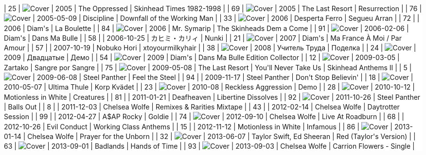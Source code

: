 | 25 | ![Cover](https://i.discogs.com/UY5JmcbtJpuaob9pTayp3vkABOr4Yn4wfUWLET0Srbc/rs:fit/g:sm/q:40/h:150/w:150/czM6Ly9kaXNjb2dz/LWRhdGFiYXNlLWlt/YWdlcy9SLTMxMTI3/NDctMTMzOTE0NDI4/OC00MTk3LmpwZWc.jpeg) | 2005 | The Oppressed | Skinhead Times 1982-1998 |
| 69 | ![Cover](https://i.discogs.com/NjuDhY8mw23U2K6y_byZS1JUdRTSsdAY3AoiXiaCClg/rs:fit/g:sm/q:40/h:150/w:150/czM6Ly9kaXNjb2dz/LWRhdGFiYXNlLWlt/YWdlcy9SLTI0ODkx/OTYtMTQzMzI4MzMy/OS05OTgzLmpwZWc.jpeg) | 2005 | The Last Resort | Resurrection |
| 76 | ![Cover](https://i.discogs.com/Jb67o9vF_pEfZpxpxnsx3BWgauaDaP3HHWPptJ_Go1A/rs:fit/g:sm/q:40/h:150/w:150/czM6Ly9kaXNjb2dz/LWRhdGFiYXNlLWlt/YWdlcy9SLTU5NDUx/My0xMjgwODQ2MjA1/LmpwZWc.jpeg) | 2005-05-09 | Discipline | Downfall of the Working Man |
| 33 | ![Cover](https://i.discogs.com/bjd_igv90Aa9LYGYhI9W8XpTKV4AQZa8Hl0BqrgvYEA/rs:fit/g:sm/q:40/h:150/w:150/czM6Ly9kaXNjb2dz/LWRhdGFiYXNlLWlt/YWdlcy9SLTMzMDI5/MDAtMTMyNDgxMzg3/OS5qcGVn.jpeg) | 2006 | Desperta Ferro | Segueu Arran |
| 72 |  | 2006 | Diam&#39;s | La Boulette |
| 84 | ![Cover](https://i.discogs.com/kD2a1SxnYlsXbgmBSK8X-7e1rAHw9Vti5YVq2Mnat3M/rs:fit/g:sm/q:40/h:150/w:150/czM6Ly9kaXNjb2dz/LWRhdGFiYXNlLWlt/YWdlcy9SLTE1OTMz/ODgtMTI5ODgwOTM5/OS5qcGVn.jpeg) | 2006 | Mr. Symarip | The Skinheads Dem a Come |
| 91 | ![Cover](https://i.discogs.com/JBnpdRAVDM1r_N0BFvYr57GK_uzlGrYAtY223IZVRCk/rs:fit/g:sm/q:40/h:150/w:150/czM6Ly9kaXNjb2dz/LWRhdGFiYXNlLWlt/YWdlcy9SLTgyMDc4/OS0xNjUyOTY4MTQ2/LTM0NzQuanBlZw.jpeg) | 2006-02-06 | Diam&#39;s | Dans Ma Bulle |
| 58 |  | 2006-10-25 | カヒミ・カリィ | Nunki |
| 21 | ![Cover](https://i.discogs.com/LI6RbvPRynL25pOF323ZycDxNcr9yngi4zb-9accMuQ/rs:fit/g:sm/q:40/h:150/w:150/czM6Ly9kaXNjb2dz/LWRhdGFiYXNlLWlt/YWdlcy9SLTU4MDc2/MDctMTQwMzIxNTY3/NC0zNzIxLmpwZWc.jpeg) | 2007 | Diam&#39;s | Ma France À Moi &#x2F; Par Amour |
| 57 |  | 2007-10-19 | Nobuko Hori | xtoyourmilkyhair |
| 38 | ![Cover](https://i.discogs.com/EdDTyuryIGfeuxyCy-ELLbo-upotx4YmPhVX0RnDSwI/rs:fit/g:sm/q:40/h:150/w:150/czM6Ly9kaXNjb2dz/LWRhdGFiYXNlLWlt/YWdlcy9SLTIzNTUz/NjktMTI3OTExODc3/MS5qcGVn.jpeg) | 2008 | Учитель Труда | Поделка |
| 24 | ![Cover](https://i.discogs.com/VCuuy5SkhrBOHmAUFjIWdHlzoS75NyEf70i3otq-dTQ/rs:fit/g:sm/q:40/h:150/w:150/czM6Ly9kaXNjb2dz/LWRhdGFiYXNlLWlt/YWdlcy9SLTUwNTIz/MDMtMTM4MzMwOTA1/Ny0xMzU3LmpwZWc.jpeg) | 2009 | Двадцатые | Демо |
| 54 | ![Cover](https://i.discogs.com/JBnpdRAVDM1r_N0BFvYr57GK_uzlGrYAtY223IZVRCk/rs:fit/g:sm/q:40/h:150/w:150/czM6Ly9kaXNjb2dz/LWRhdGFiYXNlLWlt/YWdlcy9SLTgyMDc4/OS0xNjUyOTY4MTQ2/LTM0NzQuanBlZw.jpeg) | 2009 | Diam&#39;s | Dans Ma Bulle Edition Collector |
| 12 | ![Cover](https://i.discogs.com/vvstICR7bQFFQpxi5aRweUYd7BcnmBH78MwP8aor_mE/rs:fit/g:sm/q:40/h:150/w:150/czM6Ly9kaXNjb2dz/LWRhdGFiYXNlLWlt/YWdlcy9SLTE2ODcz/MjQtMTIzNjk1OTcw/OS5qcGVn.jpeg) | 2009-03-05 | Zartako | Sangre por Sangre |
| 75 | ![Cover](https://i.discogs.com/YGuQEdRZGxhWfzb1Opczy8BoOJ4-8IrqUiP3ue9N3Ho/rs:fit/g:sm/q:40/h:150/w:150/czM6Ly9kaXNjb2dz/LWRhdGFiYXNlLWlt/YWdlcy9SLTIwMjA3/MDUtMTI3MDU5MzU0/MC5qcGVn.jpeg) | 2009-05-08 | The Last Resort | You&#39;ll Never Take Us | Skinhead Anthems II |
| 5 | ![Cover](https://lastfm.freetls.fastly.net/i/u/34s/3f53589b49baacb12f727a921e31df5b.png) | 2009-06-08 | Steel Panther | Feel the Steel |
| 94 |  | 2009-11-17 | Steel Panther | Don&#39;t Stop Believin&#39; |
| 18 | ![Cover](https://i.discogs.com/Z8z0vSoK-kS4k_rLDaape2LKGTi_rUKZxXc4yhAC4Mk/rs:fit/g:sm/q:40/h:150/w:150/czM6Ly9kaXNjb2dz/LWRhdGFiYXNlLWlt/YWdlcy9SLTIyNzQz/ODYtMTI4OTA3NDE3/NC5qcGVn.jpeg) | 2010-05-07 | Ultima Thule | Korp Kvädet |
| 23 | ![Cover](https://i.discogs.com/WQ6sxLXgX9Ku1Bok85zSDmvTQRkhlfP0rNtJ_wbZXz4/rs:fit/g:sm/q:40/h:150/w:150/czM6Ly9kaXNjb2dz/LWRhdGFiYXNlLWlt/YWdlcy9SLTI1OTM3/MTctMTI5NjEyNDQ2/Mi5qcGVn.jpeg) | 2010-08 | Reckless Aggression | Demo |
| 28 | ![Cover](https://i.discogs.com/OI5Ocd0GGyua8033EEfgmD0f5eTm_6z8eOpBn-b78oU/rs:fit/g:sm/q:40/h:150/w:150/czM6Ly9kaXNjb2dz/LWRhdGFiYXNlLWlt/YWdlcy9SLTM3NDQ0/NjEtMTM0MjYyMDM1/Mi0xNjgyLmpwZWc.jpeg) | 2010-10-12 | Motionless in White | Creatures |
| 81 |  | 2011-01-21 | Deafheaven | Libertine Dissolves |
| 92 | ![Cover](https://i.discogs.com/D3oj8C9vNTuTiCZNePJ2k4BcjUkLgbW4ZYKsBs-mzao/rs:fit/g:sm/q:40/h:150/w:150/czM6Ly9kaXNjb2dz/LWRhdGFiYXNlLWlt/YWdlcy9SLTMyODE1/NjEtMTMzNDY2NDcw/Mi5qcGVn.jpeg) | 2011-10-26 | Steel Panther | Balls Out |
| 8 |  | 2011-12-03 | Chelsea Wolfe | Remixes &amp; Rarities Mixtape |
| 43 |  | 2012-02-14 | Chelsea Wolfe | Daytrotter Session |
| 99 |  | 2012-04-27 | A$AP Rocky | Goldie |
| 74 | ![Cover](https://i.discogs.com/6jPcwpkuZHyds2qsr-RcKORKZBQB1WBSWRg0_6cVD-I/rs:fit/g:sm/q:40/h:150/w:150/czM6Ly9kaXNjb2dz/LWRhdGFiYXNlLWlt/YWdlcy9SLTM4NjUy/NTUtMTM0NzM3NTc1/MS0zNjA2LmpwZWc.jpeg) | 2012-09-10 | Chelsea Wolfe | Live At Roadburn |
| 68 |  | 2012-10-26 | Evil Conduct | Working Class Anthems |
| 15 |  | 2012-11-12 | Motionless in White | Infamous |
| 86 | ![Cover](https://lastfm.freetls.fastly.net/i/u/34s/0d069456a702443792141eb67b0fe39a.png) | 2013-01-14 | Chelsea Wolfe | Prayer for the Unborn |
| 32 | ![Cover](https://i.discogs.com/ZOeCeDcPhl_WBItlxoR_2SGQHzKtvYV6JgIAXi7KK_A/rs:fit/g:sm/q:40/h:150/w:150/czM6Ly9kaXNjb2dz/LWRhdGFiYXNlLWlt/YWdlcy9SLTExODA4/MjU3LTE1MjI3MzU5/MjQtOTkwMC5qcGVn.jpeg) | 2013-06-07 | Taylor Swift, Ed Sheeran | Red (Taylor&#39;s Version) |
| 63 | ![Cover](https://i.discogs.com/THw0Bc6lqMdvuljZNM5nohOYYQrJCegTfNUZtvHZUE0/rs:fit/g:sm/q:40/h:150/w:150/czM6Ly9kaXNjb2dz/LWRhdGFiYXNlLWlt/YWdlcy9SLTQ4OTA2/NzQtMTM3OTExMDAw/Ny05MTcxLmpwZWc.jpeg) | 2013-09-01 | Badlands | Hands of Time |
| 93 | ![Cover](https://i.discogs.com/CFuMNCFPrkYWM-QRrsXHjXRSYPFnStOyT8zNIBl7bto/rs:fit/g:sm/q:40/h:150/w:150/czM6Ly9kaXNjb2dz/LWRhdGFiYXNlLWlt/YWdlcy9SLTE0MDM3/NjI5LTE1NjY1ODA5/NTctNTQ5NC5qcGVn.jpeg) | 2013-09-03 | Chelsea Wolfe | Carrion Flowers - Single |